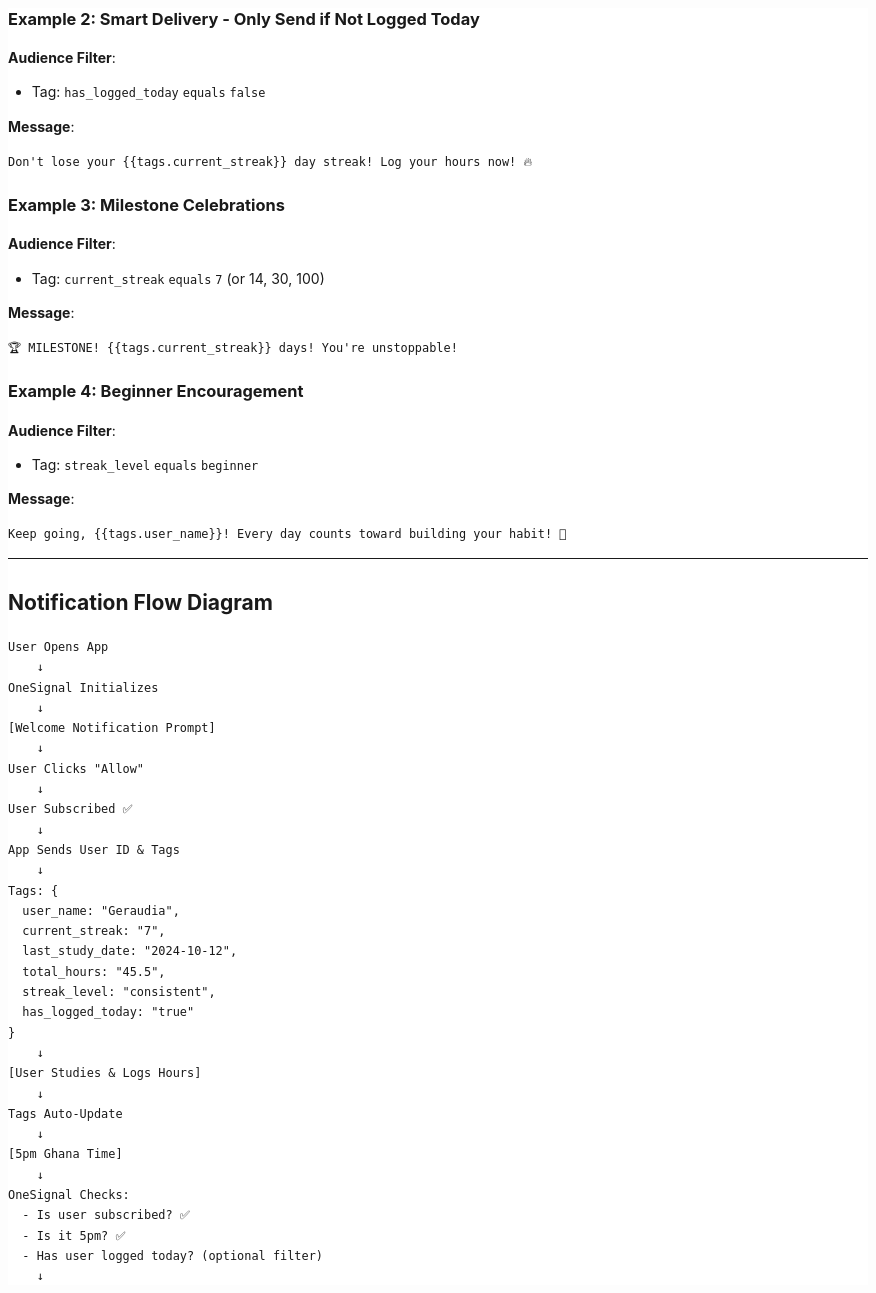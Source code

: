 ### Example 2: Smart Delivery - Only Send if Not Logged Today
**Audience Filter**:
- Tag: `has_logged_today` `equals` `false`

**Message**:
```
Don't lose your {{tags.current_streak}} day streak! Log your hours now! 🔥
```

### Example 3: Milestone Celebrations
**Audience Filter**:
- Tag: `current_streak` `equals` `7` (or 14, 30, 100)

**Message**:
```
🏆 MILESTONE! {{tags.current_streak}} days! You're unstoppable!
```

### Example 4: Beginner Encouragement
**Audience Filter**:
- Tag: `streak_level` `equals` `beginner`

**Message**:
```
Keep going, {{tags.user_name}}! Every day counts toward building your habit! 💪
```

---

## Notification Flow Diagram

```
User Opens App
    ↓
OneSignal Initializes
    ↓
[Welcome Notification Prompt]
    ↓
User Clicks "Allow"
    ↓
User Subscribed ✅
    ↓
App Sends User ID & Tags
    ↓
Tags: {
  user_name: "Geraudia",
  current_streak: "7",
  last_study_date: "2024-10-12",
  total_hours: "45.5",
  streak_level: "consistent",
  has_logged_today: "true"
}
    ↓
[User Studies & Logs Hours]
    ↓
Tags Auto-Update
    ↓
[5pm Ghana Time]
    ↓
OneSignal Checks:
  - Is user subscribed? ✅
  - Is it 5pm? ✅
  - Has user logged today? (optional filter)
    ↓
```